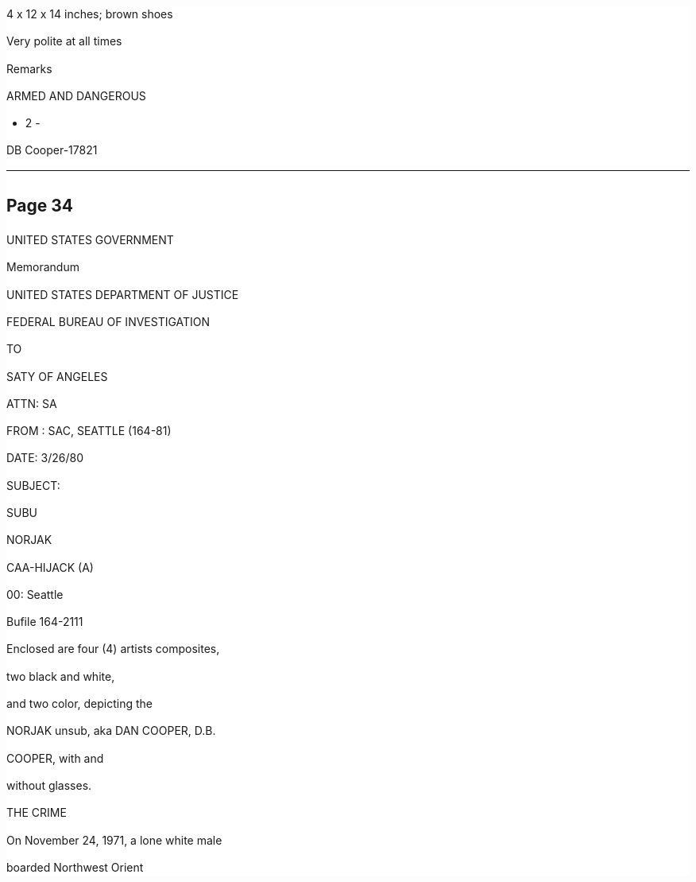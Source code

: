 4 x 12 x 14 inches; brown shoes

Very polite at all times

Remarks

ARMED AND DANGEROUS

- 2 -

DB Cooper-17821

---

## Page 34

UNITED STATES GOVERNMENT

Memorandum

UNITED STATES DEPARTMENT OF JUSTICE

FEDERAL BUREAU OF INVESTIGATION

TO

SATY OF ANGELES

ATTN: SA

FROM : SAC, SEATTLE (164-81)

DATE: 3/26/80

SUBJECT:

SUBU

NORJAK

CAA-HIJACK (A)

00: Seattle

Bufile 164-2111

Enclosed are four (4) artists composites,

two black and white,

and two color, depicting the

NORJAK unsub, aka DAN COOPER, D.B.

COOPER, with and

without glasses.

THE CRIME

On November 24, 1971, a lone white male

boarded Northwest Orient
